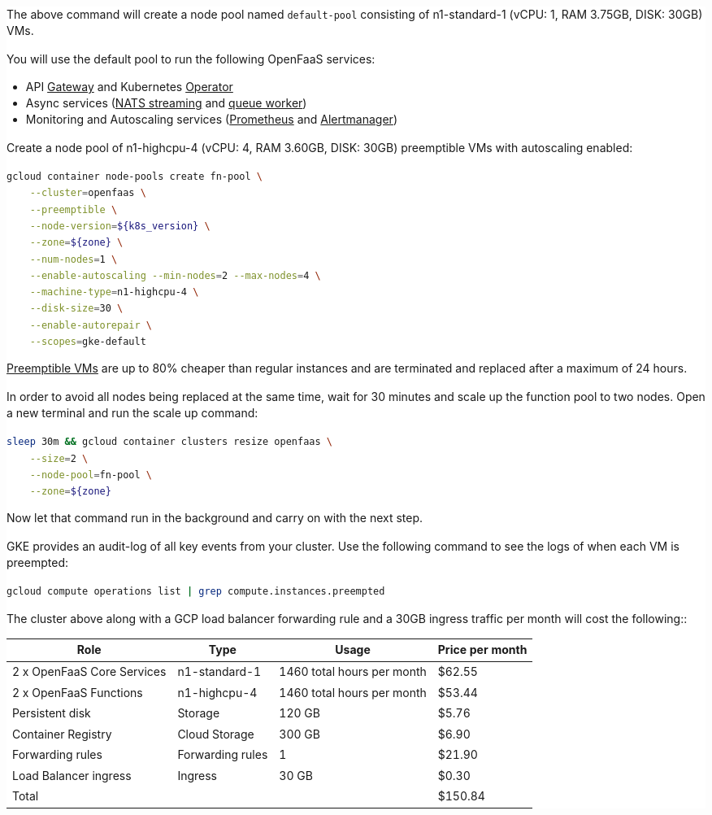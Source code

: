 The above command will create a node pool named `default-pool` consisting of n1-standard-1 (vCPU: 1, RAM 3.75GB, DISK: 30GB) VMs. 

You will use the default pool to run the following OpenFaaS services:
* API [Gateway](https://github.com/openfaas/faas) and Kubernetes [Operator](https://github.com/openfaas-incubator/openfaas-operator)
* Async services ([NATS streaming](https://github.com/nats-io/nats-streaming-server) and [queue worker](https://github.com/openfaas/queue-worker))  
* Monitoring and Autoscaling services ([Prometheus](https://github.com/prometheus/prometheus) and [Alertmanager](https://github.com/prometheus/alertmanager))

Create a node pool of n1-highcpu-4 (vCPU: 4, RAM 3.60GB, DISK: 30GB) preemptible VMs with autoscaling enabled:

```bash
gcloud container node-pools create fn-pool \
    --cluster=openfaas \
    --preemptible \
    --node-version=${k8s_version} \
    --zone=${zone} \
    --num-nodes=1 \
    --enable-autoscaling --min-nodes=2 --max-nodes=4 \
    --machine-type=n1-highcpu-4 \
    --disk-size=30 \
    --enable-autorepair \
    --scopes=gke-default
```

[Preemptible VMs](https://cloud.google.com/preemptible-vms/) are up to 80% cheaper than regular instances 
and are terminated and replaced after a maximum of 24 hours. 

In order to avoid all nodes being replaced at the same time, wait for 30 minutes and scale up the function pool to two nodes.
Open a new terminal and run the scale up command: 

```bash
sleep 30m && gcloud container clusters resize openfaas \
    --size=2 \
    --node-pool=fn-pool \
    --zone=${zone} 
```
Now let that command run in the background and carry on with the next step.

GKE provides an audit-log of all key events from your cluster. Use the following command to see the logs of when each VM is preempted:

```bash
gcloud compute operations list | grep compute.instances.preempted
```

The cluster above along with a GCP load balancer forwarding rule and a 30GB ingress traffic per month will cost the following::

| Role | Type | Usage | Price per month |
|------|------|-------|-----------------|
| 2 x OpenFaaS Core Services | n1-standard-1 | 1460 total hours per month | $62.55 | 
| 2 x OpenFaaS Functions | n1-highcpu-4 | 1460 total hours per month | $53.44 | 
| Persistent disk | Storage | 120 GB | $5.76 | 
| Container Registry | Cloud Storage | 300 GB | $6.90 | 
| Forwarding rules | Forwarding rules | 1 | $21.90 |
| Load Balancer ingress | Ingress | 30 GB | $0.30 |
| Total |  |  | $150.84 |
